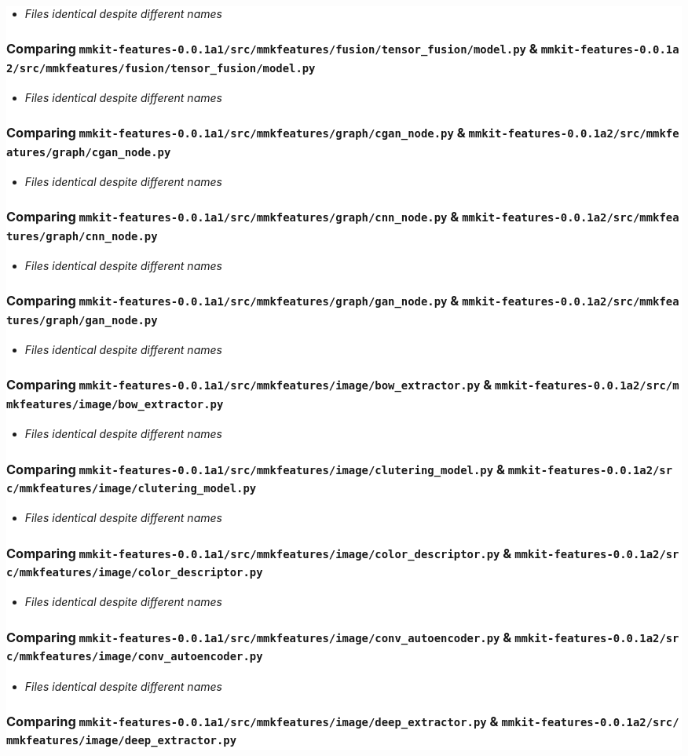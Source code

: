  * *Files identical despite different names*

### Comparing `mmkit-features-0.0.1a1/src/mmkfeatures/fusion/tensor_fusion/model.py` & `mmkit-features-0.0.1a2/src/mmkfeatures/fusion/tensor_fusion/model.py`

 * *Files identical despite different names*

### Comparing `mmkit-features-0.0.1a1/src/mmkfeatures/graph/cgan_node.py` & `mmkit-features-0.0.1a2/src/mmkfeatures/graph/cgan_node.py`

 * *Files identical despite different names*

### Comparing `mmkit-features-0.0.1a1/src/mmkfeatures/graph/cnn_node.py` & `mmkit-features-0.0.1a2/src/mmkfeatures/graph/cnn_node.py`

 * *Files identical despite different names*

### Comparing `mmkit-features-0.0.1a1/src/mmkfeatures/graph/gan_node.py` & `mmkit-features-0.0.1a2/src/mmkfeatures/graph/gan_node.py`

 * *Files identical despite different names*

### Comparing `mmkit-features-0.0.1a1/src/mmkfeatures/image/bow_extractor.py` & `mmkit-features-0.0.1a2/src/mmkfeatures/image/bow_extractor.py`

 * *Files identical despite different names*

### Comparing `mmkit-features-0.0.1a1/src/mmkfeatures/image/clutering_model.py` & `mmkit-features-0.0.1a2/src/mmkfeatures/image/clutering_model.py`

 * *Files identical despite different names*

### Comparing `mmkit-features-0.0.1a1/src/mmkfeatures/image/color_descriptor.py` & `mmkit-features-0.0.1a2/src/mmkfeatures/image/color_descriptor.py`

 * *Files identical despite different names*

### Comparing `mmkit-features-0.0.1a1/src/mmkfeatures/image/conv_autoencoder.py` & `mmkit-features-0.0.1a2/src/mmkfeatures/image/conv_autoencoder.py`

 * *Files identical despite different names*

### Comparing `mmkit-features-0.0.1a1/src/mmkfeatures/image/deep_extractor.py` & `mmkit-features-0.0.1a2/src/mmkfeatures/image/deep_extractor.py`
